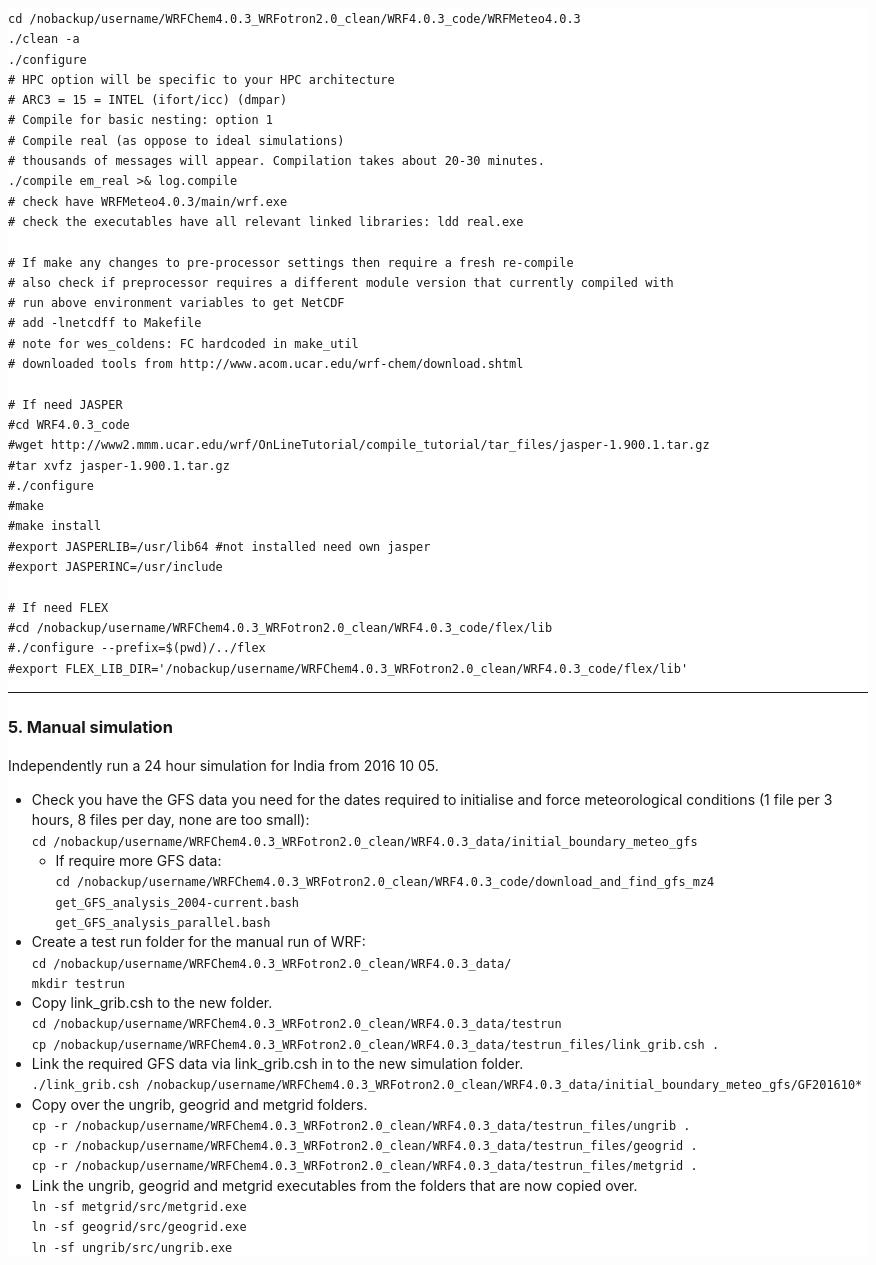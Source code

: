 ```
cd /nobackup/username/WRFChem4.0.3_WRFotron2.0_clean/WRF4.0.3_code/WRFMeteo4.0.3
./clean -a
./configure
# HPC option will be specific to your HPC architecture 
# ARC3 = 15 = INTEL (ifort/icc) (dmpar)
# Compile for basic nesting: option 1
# Compile real (as oppose to ideal simulations)
# thousands of messages will appear. Compilation takes about 20-30 minutes.
./compile em_real >& log.compile
# check have WRFMeteo4.0.3/main/wrf.exe
# check the executables have all relevant linked libraries: ldd real.exe

# If make any changes to pre-processor settings then require a fresh re-compile
# also check if preprocessor requires a different module version that currently compiled with
# run above environment variables to get NetCDF
# add -lnetcdff to Makefile
# note for wes_coldens: FC hardcoded in make_util
# downloaded tools from http://www.acom.ucar.edu/wrf-chem/download.shtml

# If need JASPER
#cd WRF4.0.3_code
#wget http://www2.mmm.ucar.edu/wrf/OnLineTutorial/compile_tutorial/tar_files/jasper-1.900.1.tar.gz
#tar xvfz jasper-1.900.1.tar.gz
#./configure
#make
#make install
#export JASPERLIB=/usr/lib64 #not installed need own jasper
#export JASPERINC=/usr/include

# If need FLEX
#cd /nobackup/username/WRFChem4.0.3_WRFotron2.0_clean/WRF4.0.3_code/flex/lib
#./configure --prefix=$(pwd)/../flex
#export FLEX_LIB_DIR='/nobackup/username/WRFChem4.0.3_WRFotron2.0_clean/WRF4.0.3_code/flex/lib'
```
___
### 5. Manual simulation <a name="manual"/>
Independently run a 24 hour simulation for India from 2016 10 05.

- Check you have the GFS data you need for the dates required to initialise and force meteorological conditions (1 file per 3 hours, 8 files per day, none are too small):  
`cd /nobackup/username/WRFChem4.0.3_WRFotron2.0_clean/WRF4.0.3_data/initial_boundary_meteo_gfs`  
    - If require more GFS data:  
`cd /nobackup/username/WRFChem4.0.3_WRFotron2.0_clean/WRF4.0.3_code/download_and_find_gfs_mz4`  
`get_GFS_analysis_2004-current.bash`  
`get_GFS_analysis_parallel.bash`  
- Create a test run folder for the manual run of WRF:  
`cd /nobackup/username/WRFChem4.0.3_WRFotron2.0_clean/WRF4.0.3_data/`  
`mkdir testrun`  
- Copy link_grib.csh to the new folder.  
`cd /nobackup/username/WRFChem4.0.3_WRFotron2.0_clean/WRF4.0.3_data/testrun`  
`cp /nobackup/username/WRFChem4.0.3_WRFotron2.0_clean/WRF4.0.3_data/testrun_files/link_grib.csh .`  
- Link the required GFS data via link_grib.csh in to the new simulation folder.  
`./link_grib.csh /nobackup/username/WRFChem4.0.3_WRFotron2.0_clean/WRF4.0.3_data/initial_boundary_meteo_gfs/GF201610*`  
- Copy over the ungrib, geogrid and metgrid folders.  
`cp -r /nobackup/username/WRFChem4.0.3_WRFotron2.0_clean/WRF4.0.3_data/testrun_files/ungrib .`  
`cp -r /nobackup/username/WRFChem4.0.3_WRFotron2.0_clean/WRF4.0.3_data/testrun_files/geogrid .`  
`cp -r /nobackup/username/WRFChem4.0.3_WRFotron2.0_clean/WRF4.0.3_data/testrun_files/metgrid .`  
- Link the ungrib, geogrid and metgrid executables from the folders that are now copied over.  
`ln -sf metgrid/src/metgrid.exe`  
`ln -sf geogrid/src/geogrid.exe`  
`ln -sf ungrib/src/ungrib.exe`  